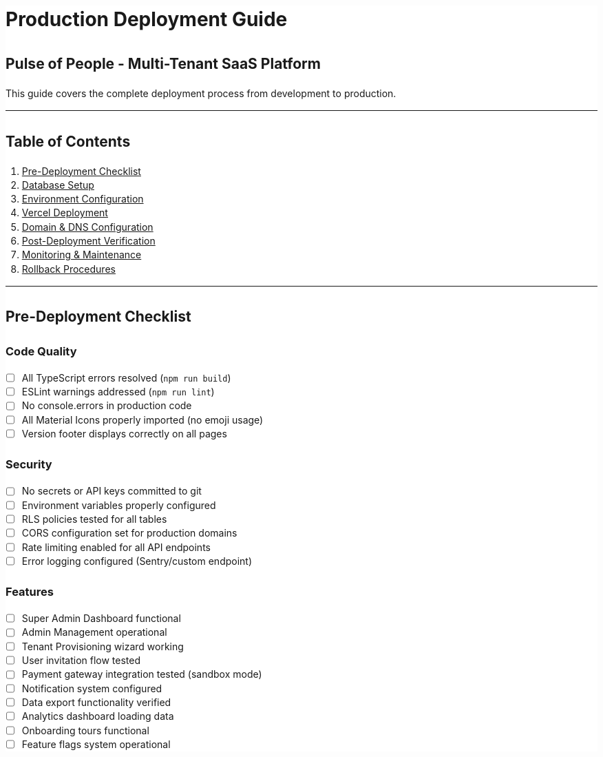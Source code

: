 # Production Deployment Guide
## Pulse of People - Multi-Tenant SaaS Platform

This guide covers the complete deployment process from development to production.

---

## Table of Contents
1. [Pre-Deployment Checklist](#pre-deployment-checklist)
2. [Database Setup](#database-setup)
3. [Environment Configuration](#environment-configuration)
4. [Vercel Deployment](#vercel-deployment)
5. [Domain & DNS Configuration](#domain--dns-configuration)
6. [Post-Deployment Verification](#post-deployment-verification)
7. [Monitoring & Maintenance](#monitoring--maintenance)
8. [Rollback Procedures](#rollback-procedures)

---

## Pre-Deployment Checklist

### Code Quality
- [ ] All TypeScript errors resolved (`npm run build`)
- [ ] ESLint warnings addressed (`npm run lint`)
- [ ] No console.errors in production code
- [ ] All Material Icons properly imported (no emoji usage)
- [ ] Version footer displays correctly on all pages

### Security
- [ ] No secrets or API keys committed to git
- [ ] Environment variables properly configured
- [ ] RLS policies tested for all tables
- [ ] CORS configuration set for production domains
- [ ] Rate limiting enabled for all API endpoints
- [ ] Error logging configured (Sentry/custom endpoint)

### Features
- [ ] Super Admin Dashboard functional
- [ ] Admin Management operational
- [ ] Tenant Provisioning wizard working
- [ ] User invitation flow tested
- [ ] Payment gateway integration tested (sandbox mode)
- [ ] Notification system configured
- [ ] Data export functionality verified
- [ ] Analytics dashboard loading data
- [ ] Onboarding tours functional
- [ ] Feature flags system operational
